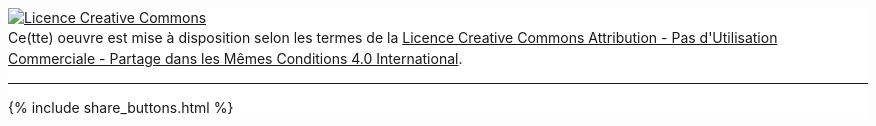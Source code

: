 
<a rel="license" href="http://creativecommons.org/licenses/by-nc-sa/4.0/"><img alt="Licence Creative Commons" style="border-width:0" src="http://i.creativecommons.org/l/by-nc-sa/4.0/88x31.png" /></a><br />Ce(tte) oeuvre est mise à disposition selon les termes de la <a rel="license" href="http://creativecommons.org/licenses/by-nc-sa/4.0/">Licence Creative Commons Attribution - Pas d'Utilisation Commerciale - Partage dans les Mêmes Conditions 4.0 International</a>.

---

{% include share_buttons.html %}


